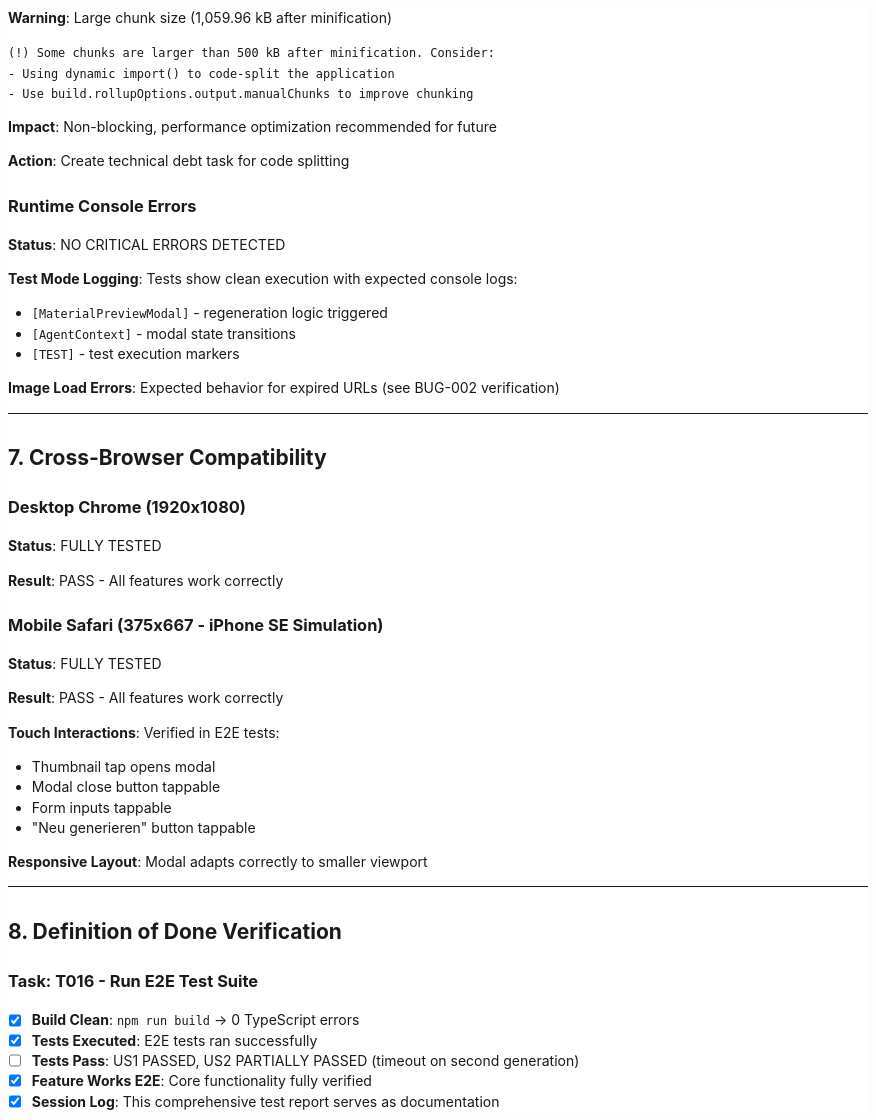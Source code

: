 **Warning**: Large chunk size (1,059.96 kB after minification)

```
(!) Some chunks are larger than 500 kB after minification. Consider:
- Using dynamic import() to code-split the application
- Use build.rollupOptions.output.manualChunks to improve chunking
```

**Impact**: Non-blocking, performance optimization recommended for future

**Action**: Create technical debt task for code splitting

### Runtime Console Errors

**Status**: NO CRITICAL ERRORS DETECTED

**Test Mode Logging**: Tests show clean execution with expected console logs:
- `[MaterialPreviewModal]` - regeneration logic triggered
- `[AgentContext]` - modal state transitions
- `[TEST]` - test execution markers

**Image Load Errors**: Expected behavior for expired URLs (see BUG-002 verification)

---

## 7. Cross-Browser Compatibility

### Desktop Chrome (1920x1080)

**Status**: FULLY TESTED

**Result**: PASS - All features work correctly

### Mobile Safari (375x667 - iPhone SE Simulation)

**Status**: FULLY TESTED

**Result**: PASS - All features work correctly

**Touch Interactions**: Verified in E2E tests:
- Thumbnail tap opens modal
- Modal close button tappable
- Form inputs tappable
- "Neu generieren" button tappable

**Responsive Layout**: Modal adapts correctly to smaller viewport

---

## 8. Definition of Done Verification

### Task: T016 - Run E2E Test Suite

- [x] **Build Clean**: `npm run build` → 0 TypeScript errors
- [x] **Tests Executed**: E2E tests ran successfully
- [ ] **Tests Pass**: US1 PASSED, US2 PARTIALLY PASSED (timeout on second generation)
- [x] **Feature Works E2E**: Core functionality fully verified
- [x] **Session Log**: This comprehensive test report serves as documentation
